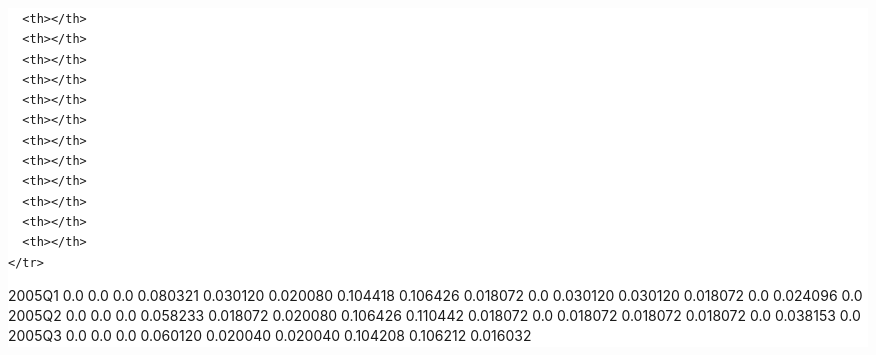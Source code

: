       <th></th>
      <th></th>
      <th></th>
      <th></th>
      <th></th>
      <th></th>
      <th></th>
      <th></th>
      <th></th>
      <th></th>
      <th></th>
      <th></th>
    </tr>
  </thead>
  <tbody>
    <tr>
      <th>2005Q1</th>
      <td>0.0</td>
      <td>0.0</td>
      <td>0.0</td>
      <td>0.080321</td>
      <td>0.030120</td>
      <td>0.020080</td>
      <td>0.104418</td>
      <td>0.106426</td>
      <td>0.018072</td>
      <td>0.0</td>
      <td>0.030120</td>
      <td>0.030120</td>
      <td>0.018072</td>
      <td>0.0</td>
      <td>0.024096</td>
      <td>0.0</td>
    </tr>
    <tr>
      <th>2005Q2</th>
      <td>0.0</td>
      <td>0.0</td>
      <td>0.0</td>
      <td>0.058233</td>
      <td>0.018072</td>
      <td>0.020080</td>
      <td>0.106426</td>
      <td>0.110442</td>
      <td>0.018072</td>
      <td>0.0</td>
      <td>0.018072</td>
      <td>0.018072</td>
      <td>0.018072</td>
      <td>0.0</td>
      <td>0.038153</td>
      <td>0.0</td>
    </tr>
    <tr>
      <th>2005Q3</th>
      <td>0.0</td>
      <td>0.0</td>
      <td>0.0</td>
      <td>0.060120</td>
      <td>0.020040</td>
      <td>0.020040</td>
      <td>0.104208</td>
      <td>0.106212</td>
      <td>0.016032</td>